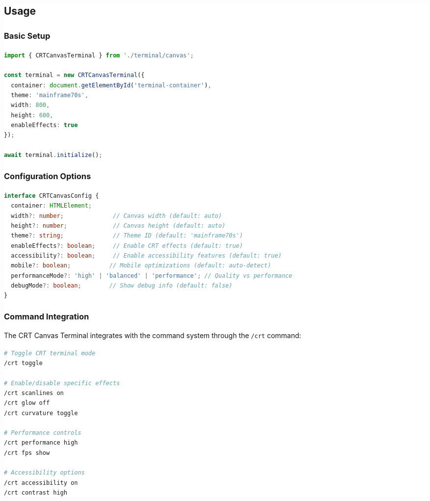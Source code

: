 ## Usage

### Basic Setup

```typescript
import { CRTCanvasTerminal } from './terminal/canvas';

const terminal = new CRTCanvasTerminal({
  container: document.getElementById('terminal-container'),
  theme: 'mainframe70s',
  width: 800,
  height: 600,
  enableEffects: true
});

await terminal.initialize();
```

### Configuration Options

```typescript
interface CRTCanvasConfig {
  container: HTMLElement;
  width?: number;              // Canvas width (default: auto)
  height?: number;             // Canvas height (default: auto)
  theme?: string;              // Theme ID (default: 'mainframe70s')
  enableEffects?: boolean;     // Enable CRT effects (default: true)
  accessibility?: boolean;     // Enable accessibility features (default: true)
  mobile?: boolean;           // Mobile optimizations (default: auto-detect)
  performanceMode?: 'high' | 'balanced' | 'performance'; // Quality vs performance
  debugMode?: boolean;        // Show debug info (default: false)
}
```

### Command Integration

The CRT Canvas Terminal integrates with the command system through the `/crt` command:

```bash
# Toggle CRT terminal mode
/crt toggle

# Enable/disable specific effects
/crt scanlines on
/crt glow off
/crt curvature toggle

# Performance controls
/crt performance high
/crt fps show

# Accessibility options
/crt accessibility on
/crt contrast high
```
